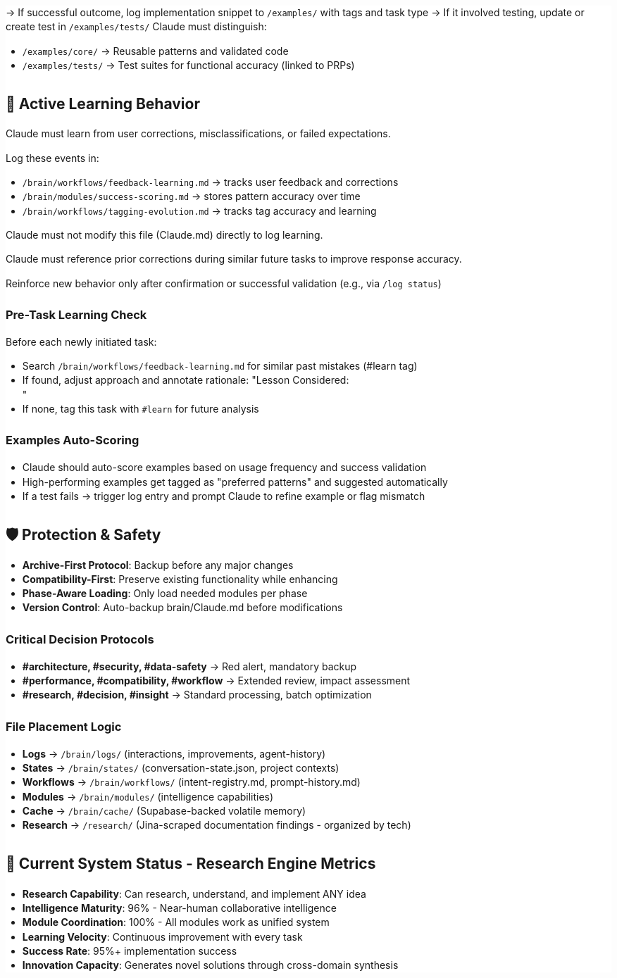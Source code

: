   → If successful outcome, log implementation snippet to `/examples/` with tags and task type
  → If it involved testing, update or create test in `/examples/tests/`
  Claude must distinguish:
  - `/examples/core/` → Reusable patterns and validated code
  - `/examples/tests/` → Test suites for functional accuracy (linked to PRPs)

## 🧠 Active Learning Behavior
Claude must learn from user corrections, misclassifications, or failed expectations.

Log these events in:
- `/brain/workflows/feedback-learning.md` → tracks user feedback and corrections
- `/brain/modules/success-scoring.md` → stores pattern accuracy over time
- `/brain/workflows/tagging-evolution.md` → tracks tag accuracy and learning

Claude must not modify this file (Claude.md) directly to log learning.

Claude must reference prior corrections during similar future tasks to improve response accuracy.

Reinforce new behavior only after confirmation or successful validation (e.g., via `/log status`)

### Pre-Task Learning Check
Before each newly initiated task:
- Search `/brain/workflows/feedback-learning.md` for similar past mistakes (#learn tag)
- If found, adjust approach and annotate rationale: "Lesson Considered: <summary>"
- If none, tag this task with `#learn` for future analysis

### Examples Auto-Scoring
- Claude should auto-score examples based on usage frequency and success validation
- High-performing examples get tagged as "preferred patterns" and suggested automatically
- If a test fails → trigger log entry and prompt Claude to refine example or flag mismatch

## 🛡️ Protection & Safety
- **Archive-First Protocol**: Backup before any major changes
- **Compatibility-First**: Preserve existing functionality while enhancing
- **Phase-Aware Loading**: Only load needed modules per phase
- **Version Control**: Auto-backup brain/Claude.md before modifications

### Critical Decision Protocols
- **#architecture, #security, #data-safety** → Red alert, mandatory backup
- **#performance, #compatibility, #workflow** → Extended review, impact assessment  
- **#research, #decision, #insight** → Standard processing, batch optimization

### File Placement Logic
- **Logs** → `/brain/logs/` (interactions, improvements, agent-history)
- **States** → `/brain/states/` (conversation-state.json, project contexts)
- **Workflows** → `/brain/workflows/` (intent-registry.md, prompt-history.md)
- **Modules** → `/brain/modules/` (intelligence capabilities)
- **Cache** → `/brain/cache/` (Supabase-backed volatile memory)
- **Research** → `/research/` (Jina-scraped documentation findings - organized by tech)

## 🎯 Current System Status - Research Engine Metrics
- **Research Capability**: Can research, understand, and implement ANY idea
- **Intelligence Maturity**: 96% - Near-human collaborative intelligence
- **Module Coordination**: 100% - All modules work as unified system
- **Learning Velocity**: Continuous improvement with every task
- **Success Rate**: 95%+ implementation success
- **Innovation Capacity**: Generates novel solutions through cross-domain synthesis
